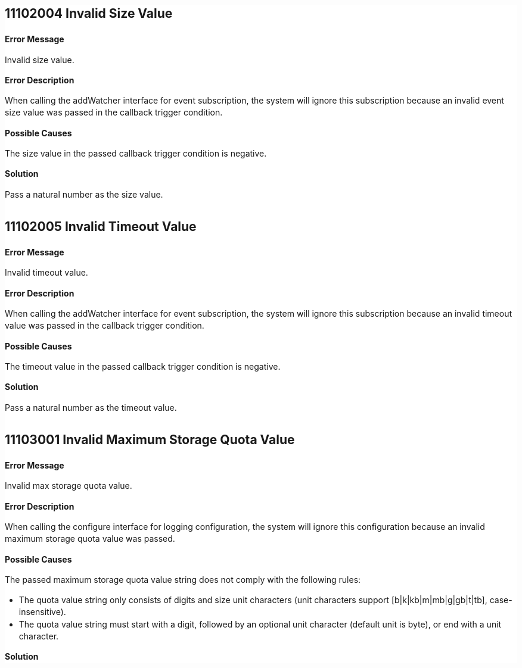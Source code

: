 ## 11102004 Invalid Size Value

**Error Message**

Invalid size value.

**Error Description**

When calling the addWatcher interface for event subscription, the system will ignore this subscription because an invalid event size value was passed in the callback trigger condition.

**Possible Causes**

The size value in the passed callback trigger condition is negative.

**Solution**

Pass a natural number as the size value.

## 11102005 Invalid Timeout Value

**Error Message**

Invalid timeout value.

**Error Description**

When calling the addWatcher interface for event subscription, the system will ignore this subscription because an invalid timeout value was passed in the callback trigger condition.

**Possible Causes**

The timeout value in the passed callback trigger condition is negative.

**Solution**

Pass a natural number as the timeout value.

## 11103001 Invalid Maximum Storage Quota Value

**Error Message**

Invalid max storage quota value.

**Error Description**

When calling the configure interface for logging configuration, the system will ignore this configuration because an invalid maximum storage quota value was passed.

**Possible Causes**

The passed maximum storage quota value string does not comply with the following rules:
- The quota value string only consists of digits and size unit characters (unit characters support [b|k|kb|m|mb|g|gb|t|tb], case-insensitive).
- The quota value string must start with a digit, followed by an optional unit character (default unit is byte), or end with a unit character.

**Solution**

